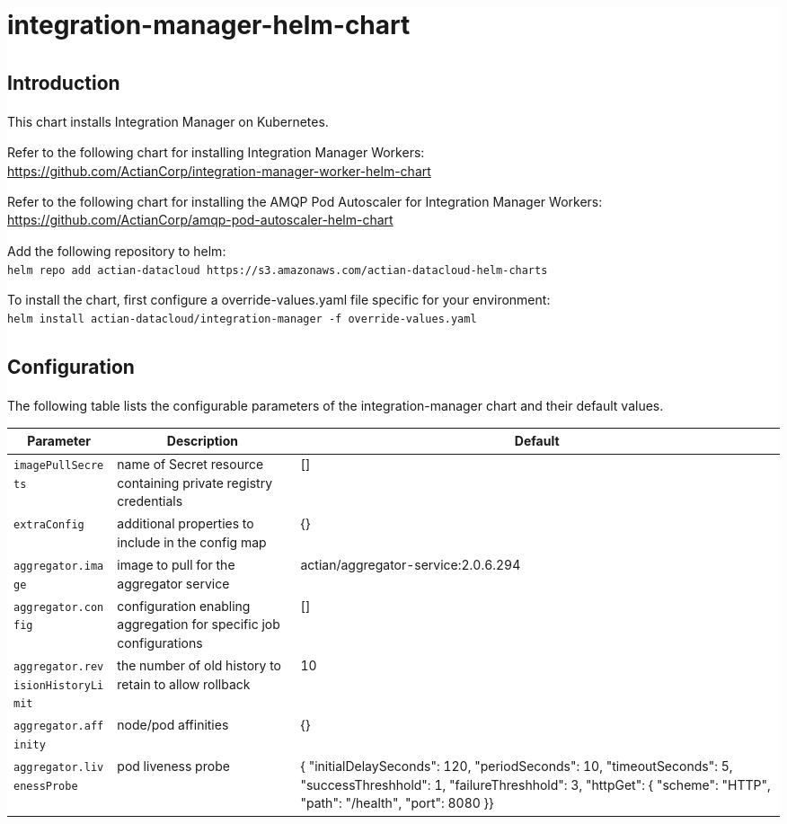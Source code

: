 # integration-manager-helm-chart

## Introduction

This chart installs Integration Manager on Kubernetes. 

Refer to the following chart for installing Integration Manager Workers:  
https://github.com/ActianCorp/integration-manager-worker-helm-chart

Refer to the following chart for installing the AMQP Pod Autoscaler for Integration Manager Workers:  
https://github.com/ActianCorp/amqp-pod-autoscaler-helm-chart

Add the following repository to helm:  
```helm repo add actian-datacloud https://s3.amazonaws.com/actian-datacloud-helm-charts```

To install the chart, first configure a override-values.yaml file specific for your environment:  
```helm install actian-datacloud/integration-manager -f override-values.yaml```

## Configuration

The following table lists the configurable parameters of the integration-manager chart and their default values.
  
| Parameter                                     | Description                                                               | Default                                                                                                                                                                                   |
|-----------------------------------------------|---------------------------------------------------------------------------|-------------------------------------------------------------------------------------------------------------------------------------------------------------------------------------------|
| `imagePullSecrets`                            | name of Secret resource containing private registry credentials           | []                                                                                                                                                                                        |
| `extraConfig`                                 | additional properties to include in the config map                        | {}                                                                                                                                                                                        |
| `aggregator.image`                            | image to pull for the aggregator service                                  | actian/aggregator-service:2.0.6.294                                                                                                                                                       |
| `aggregator.config`                           | configuration enabling aggregation for specific job configurations        | []                                                                                                                                                                                        |
| `aggregator.revisionHistoryLimit`             | the number of old history to retain to allow rollback                     | 10                                                                                                                                                                                        |
| `aggregator.affinity`                         | node/pod affinities                                                       | {}                                                                                                                                                                                        |
| `aggregator.livenessProbe`                    | pod liveness probe                                                        | { "initialDelaySeconds": 120, "periodSeconds": 10, "timeoutSeconds": 5, "successThreshhold": 1, "failureThreshhold": 3, "httpGet": { "scheme": "HTTP", "path": "/health", "port": 8080 }} |
```